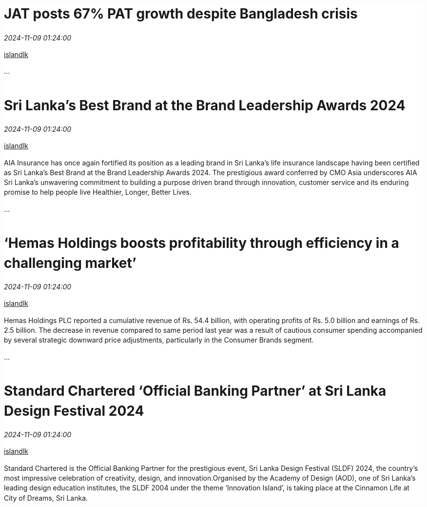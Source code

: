 
# JAT posts 67% PAT growth despite Bangladesh crisis

*2024-11-09 01:24:00*

[islandlk](http://island.lk/jat-posts-67-pat-growth-despite-bangladesh-crisis/)

...



# Sri Lanka’s Best Brand at the Brand Leadership Awards 2024

*2024-11-09 01:24:00*

[islandlk](http://island.lk/sri-lankas-best-brand-at-the-brand-leadership-awards-2024/)

AIA Insurance has once again fortified its position as a leading brand in Sri Lanka’s life insurance landscape having been certified as Sri Lanka’s Best Brand at the Brand Leadership Awards 2024. The prestigious award conferred by CMO Asia underscores AIA Sri Lanka’s unwavering commitment to building a purpose driven brand through innovation, customer service and its enduring promise to help people live Healthier, Longer, Better Lives.

...



# ‘Hemas Holdings boosts profitability through efficiency in a challenging market’

*2024-11-09 01:24:00*

[islandlk](http://island.lk/hemas-holdings-boosts-profitability-through-efficiency-in-a-challenging-market/)

Hemas Holdings PLC reported a cumulative revenue of Rs. 54.4 billion, with operating profits of Rs. 5.0 billion and earnings of Rs. 2.5 billion. The decrease in revenue compared to same period last year was a result of cautious consumer spending accompanied by several strategic downward price adjustments, particularly in the Consumer Brands segment.

...



# Standard Chartered ‘Official Banking Partner’ at Sri Lanka Design Festival 2024

*2024-11-09 01:24:00*

[islandlk](http://island.lk/standard-chartered-official-banking-partner-at-sri-lanka-design-festival-2024/)

Standard Chartered is the Official Banking Partner for the prestigious event, Sri Lanka Design Festival (SLDF) 2024, the country’s most impressive celebration of creativity, design, and innovation.Organised by the Academy of Design (AOD), one of Sri Lanka’s leading design education institutes, the SLDF 2004 under the theme ‘Innovation Island’, is taking place at the Cinnamon Life at City of Dreams, Sri Lanka.
